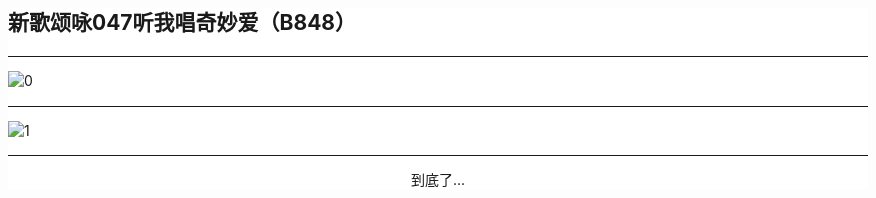 
## 新歌颂咏047听我唱奇妙爱（B848）

<div id="aplayer0"></div>

<div id="aplayer1"></div>

---

<img alt="0" width="100%" data-original="https://cdn.jsdelivr.net/gh/k34869/shi/data/x0044/0" />

---

<img alt="1" width="100%" data-original="https://cdn.jsdelivr.net/gh/k34869/shi/data/x0044/1" />

---

<p style="text-align: center">到底了...</p>

<script src="/js/dist-view.js"></script>

<script>
MAIN.id = 'x0044';
        
const ap0 = new APlayer({
    container: document.getElementById('aplayer0'),
    volume: 1,
    loop: 'none',
    preload: 'none',
    audio: [{
        name: 'X047',
        artist: '新歌颂咏',
        url: 'https://res.wx.qq.com/voice/getvoice?mediaid=Mzg2ODcwNDIzNl8yMjQ3NDg0NjA2',
        cover: '/favicon'
    }]
});
const ap1 = new APlayer({
    container: document.getElementById('aplayer1'),
    volume: 1,
    loop: 'none',
    preload: 'none',
    audio: [{
        name: 'X047领唱',
        artist: '新歌颂咏',
        url: 'https://res.wx.qq.com/voice/getvoice?mediaid=Mzg2ODcwNDIzNl8yMjQ3NDg0NjA3',
        cover: '/favicon'
    }]
});
</script>

